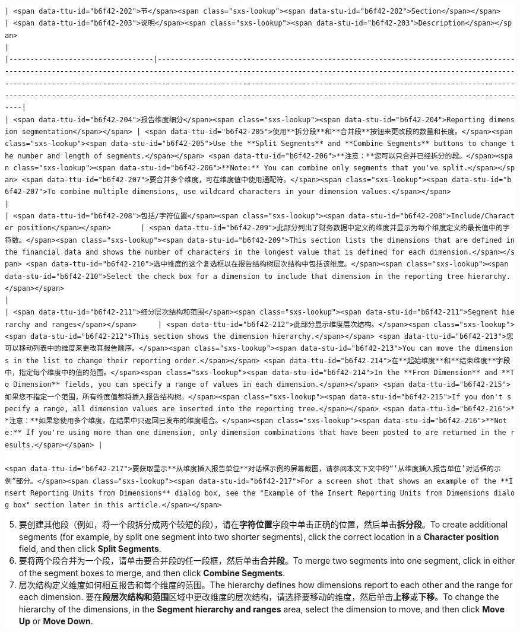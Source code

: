     | <span data-ttu-id="b6f42-202">节</span><span class="sxs-lookup"><span data-stu-id="b6f42-202">Section</span></span>                          | <span data-ttu-id="b6f42-203">说明</span><span class="sxs-lookup"><span data-stu-id="b6f42-203">Description</span></span>                                                                                                                                                                                                                                                                                                                                                                                                                                                    |
    |----------------------------------|----------------------------------------------------------------------------------------------------------------------------------------------------------------------------------------------------------------------------------------------------------------------------------------------------------------------------------------------------------------------------------------------------------------------------------------------------------------|
    | <span data-ttu-id="b6f42-204">报告维度细分</span><span class="sxs-lookup"><span data-stu-id="b6f42-204">Reporting dimension segmentation</span></span> | <span data-ttu-id="b6f42-205">使用**拆分段**和**合并段**按钮来更改段的数量和长度。</span><span class="sxs-lookup"><span data-stu-id="b6f42-205">Use the **Split Segments** and **Combine Segments** buttons to change the number and length of segments.</span></span> <span data-ttu-id="b6f42-206">**注意︰**您可以只合并已经拆分的段。</span><span class="sxs-lookup"><span data-stu-id="b6f42-206">**Note:** You can combine only segments that you've split.</span></span> <span data-ttu-id="b6f42-207">要合并多个维度，可在维度值中使用通配符。</span><span class="sxs-lookup"><span data-stu-id="b6f42-207">To combine multiple dimensions, use wildcard characters in your dimension values.</span></span>                                                                                                                                                                                                          |
    | <span data-ttu-id="b6f42-208">包括/字符位置</span><span class="sxs-lookup"><span data-stu-id="b6f42-208">Include/Character position</span></span>       | <span data-ttu-id="b6f42-209">此部分列出了财务数据中定义的维度并显示为每个维度定义的最长值中的字符数。</span><span class="sxs-lookup"><span data-stu-id="b6f42-209">This section lists the dimensions that are defined in the financial data and shows the number of characters in the longest value that is defined for each dimension.</span></span> <span data-ttu-id="b6f42-210">选中维度的这个复选框以在报告结构树层次结构中包括该维度。</span><span class="sxs-lookup"><span data-stu-id="b6f42-210">Select the check box for a dimension to include that dimension in the reporting tree hierarchy.</span></span>                                                                                                                                                                                           |
    | <span data-ttu-id="b6f42-211">细分层次结构和范围</span><span class="sxs-lookup"><span data-stu-id="b6f42-211">Segment hierarchy and ranges</span></span>     | <span data-ttu-id="b6f42-212">此部分显示维度层次结构。</span><span class="sxs-lookup"><span data-stu-id="b6f42-212">This section shows the dimension hierarchy.</span></span> <span data-ttu-id="b6f42-213">您可以移动列表中的维度来更改其报告顺序。</span><span class="sxs-lookup"><span data-stu-id="b6f42-213">You can move the dimensions in the list to change their reporting order.</span></span> <span data-ttu-id="b6f42-214">在**起始维度**和**结束维度**字段中，指定每个维度中的值的范围。</span><span class="sxs-lookup"><span data-stu-id="b6f42-214">In the **From Dimension** and **To Dimension** fields, you can specify a range of values in each dimension.</span></span> <span data-ttu-id="b6f42-215">如果您不指定一个范围，所有维度值都将插入报告结构树。</span><span class="sxs-lookup"><span data-stu-id="b6f42-215">If you don't specify a range, all dimension values are inserted into the reporting tree.</span></span> <span data-ttu-id="b6f42-216">**注意︰**如果您使用多个维度，在结果中只返回已发布的维度组合。</span><span class="sxs-lookup"><span data-stu-id="b6f42-216">**Note:** If you're using more than one dimension, only dimension combinations that have been posted to are returned in the results.</span></span> |

    <span data-ttu-id="b6f42-217">要获取显示**从维度插入报告单位**对话框示例的屏幕截图，请参阅本文下文中的“‘从维度插入报告单位’对话框的示例”部分。</span><span class="sxs-lookup"><span data-stu-id="b6f42-217">For a screen shot that shows an example of the **Insert Reporting Units from Dimensions** dialog box, see the "Example of the Insert Reporting Units from Dimensions dialog box" section later in this article.</span></span>
5.  <span data-ttu-id="b6f42-218">要创建其他段（例如，将一个段拆分成两个较短的段），请在**字符位置**字段中单击正确的位置，然后单击**拆分段**。</span><span class="sxs-lookup"><span data-stu-id="b6f42-218">To create additional segments (for example, by split one segment into two shorter segments), click the correct location in a **Character position** field, and then click **Split Segments**.</span></span>
6.  <span data-ttu-id="b6f42-219">要将两个段合并为一个段，请单击要合并段的任一段框，然后单击**合并段**。</span><span class="sxs-lookup"><span data-stu-id="b6f42-219">To merge two segments into one segment, click in either of the segment boxes to merge, and then click **Combine Segments**.</span></span>
7.  <span data-ttu-id="b6f42-220">层次结构定义维度如何相互报告和每个维度的范围。</span><span class="sxs-lookup"><span data-stu-id="b6f42-220">The hierarchy defines how dimensions report to each other and the range for each dimension.</span></span> <span data-ttu-id="b6f42-221">要在**段层次结构和范围**区域中更改维度的层次结构，请选择要移动的维度，然后单击**上移**或**下移**。</span><span class="sxs-lookup"><span data-stu-id="b6f42-221">To change the hierarchy of the dimensions, in the **Segment hierarchy and ranges** area, select the dimension to move, and then click **Move Up** or **Move Down**.</span></span>